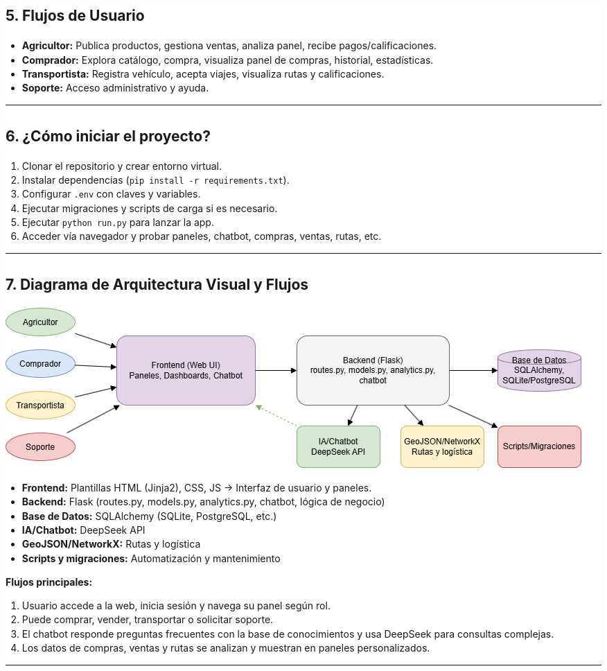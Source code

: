 ## 5. Flujos de Usuario

- **Agricultor:** Publica productos, gestiona ventas, analiza panel, recibe pagos/calificaciones.
- **Comprador:** Explora catálogo, compra, visualiza panel de compras, historial, estadísticas.
- **Transportista:** Registra vehículo, acepta viajes, visualiza rutas y calificaciones.
- **Soporte:** Acceso administrativo y ayuda.

---

## 6. ¿Cómo iniciar el proyecto?

1. Clonar el repositorio y crear entorno virtual.
2. Instalar dependencias (`pip install -r requirements.txt`).
3. Configurar `.env` con claves y variables.
4. Ejecutar migraciones y scripts de carga si es necesario.
5. Ejecutar `python run.py` para lanzar la app.
6. Acceder vía navegador y probar paneles, chatbot, compras, ventas, rutas, etc.

---

## 7. Diagrama de Arquitectura Visual y Flujos

![Diagrama de Arquitectura](AgroGrid_Arquitectura.png)

- **Frontend:** Plantillas HTML (Jinja2), CSS, JS → Interfaz de usuario y paneles.
- **Backend:** Flask (routes.py, models.py, analytics.py, chatbot, lógica de negocio)
- **Base de Datos:** SQLAlchemy (SQLite, PostgreSQL, etc.)
- **IA/Chatbot:** DeepSeek API
- **GeoJSON/NetworkX:** Rutas y logística
- **Scripts y migraciones:** Automatización y mantenimiento

**Flujos principales:**
1. Usuario accede a la web, inicia sesión y navega su panel según rol.
2. Puede comprar, vender, transportar o solicitar soporte.
3. El chatbot responde preguntas frecuentes con la base de conocimientos y usa DeepSeek para consultas complejas.
4. Los datos de compras, ventas y rutas se analizan y muestran en paneles personalizados.

---
